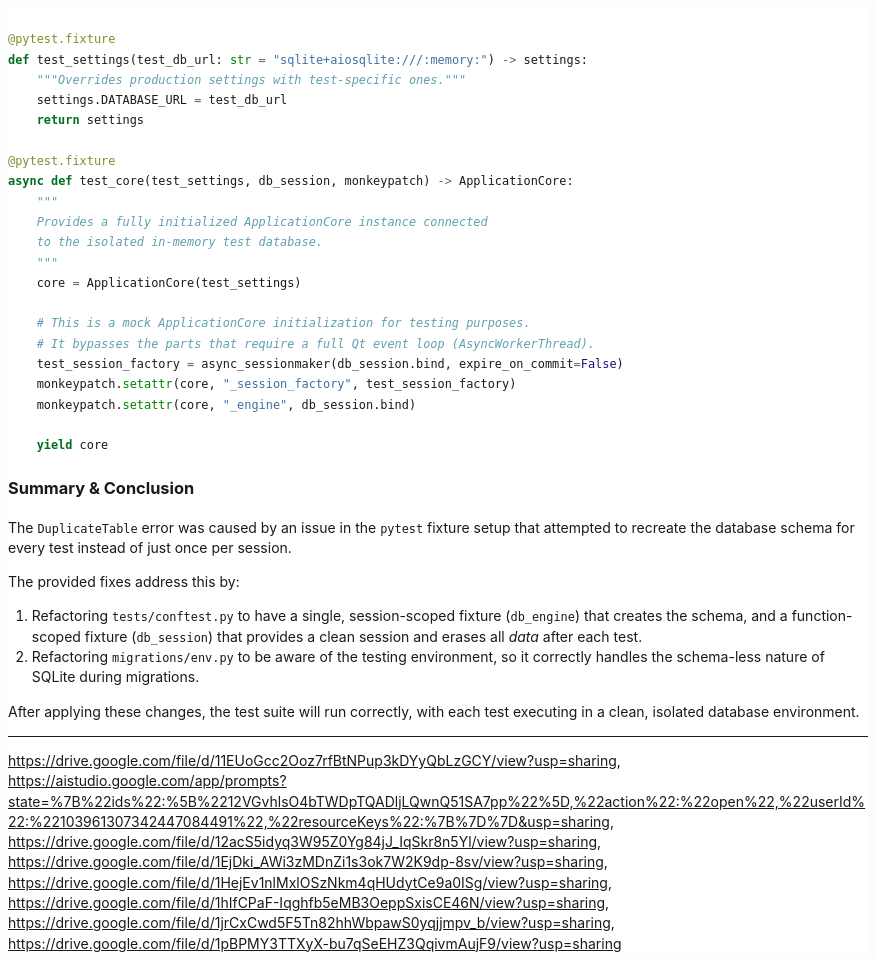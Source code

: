```python

@pytest.fixture
def test_settings(test_db_url: str = "sqlite+aiosqlite:///:memory:") -> settings:
    """Overrides production settings with test-specific ones."""
    settings.DATABASE_URL = test_db_url
    return settings

@pytest.fixture
async def test_core(test_settings, db_session, monkeypatch) -> ApplicationCore:
    """
    Provides a fully initialized ApplicationCore instance connected
    to the isolated in-memory test database.
    """
    core = ApplicationCore(test_settings)
    
    # This is a mock ApplicationCore initialization for testing purposes.
    # It bypasses the parts that require a full Qt event loop (AsyncWorkerThread).
    test_session_factory = async_sessionmaker(db_session.bind, expire_on_commit=False)
    monkeypatch.setattr(core, "_session_factory", test_session_factory)
    monkeypatch.setattr(core, "_engine", db_session.bind)
    
    yield core
```

### **Summary & Conclusion**

The `DuplicateTable` error was caused by an issue in the `pytest` fixture setup that attempted to recreate the database schema for every test instead of just once per session.

The provided fixes address this by:
1.  Refactoring `tests/conftest.py` to have a single, session-scoped fixture (`db_engine`) that creates the schema, and a function-scoped fixture (`db_session`) that provides a clean session and erases all *data* after each test.
2.  Refactoring `migrations/env.py` to be aware of the testing environment, so it correctly handles the schema-less nature of SQLite during migrations.

After applying these changes, the test suite will run correctly, with each test executing in a clean, isolated database environment.

---
https://drive.google.com/file/d/11EUoGcc2Ooz7rfBtNPup3kDYyQbLzGCY/view?usp=sharing, https://aistudio.google.com/app/prompts?state=%7B%22ids%22:%5B%2212VGvhlsO4bTWDpTQADljLQwnQ51SA7pp%22%5D,%22action%22:%22open%22,%22userId%22:%22103961307342447084491%22,%22resourceKeys%22:%7B%7D%7D&usp=sharing, https://drive.google.com/file/d/12acS5idyq3W95Z0Yg84jJ_IqSkr8n5Yl/view?usp=sharing, https://drive.google.com/file/d/1EjDki_AWi3zMDnZi1s3ok7W2K9dp-8sv/view?usp=sharing, https://drive.google.com/file/d/1HejEv1nlMxlOSzNkm4qHUdytCe9a0ISg/view?usp=sharing, https://drive.google.com/file/d/1hIfCPaF-Iqghfb5eMB3OeppSxisCE46N/view?usp=sharing, https://drive.google.com/file/d/1jrCxCwd5F5Tn82hhWbpawS0yqjjmpv_b/view?usp=sharing, https://drive.google.com/file/d/1pBPMY3TTXyX-bu7qSeEHZ3QqivmAujF9/view?usp=sharing


